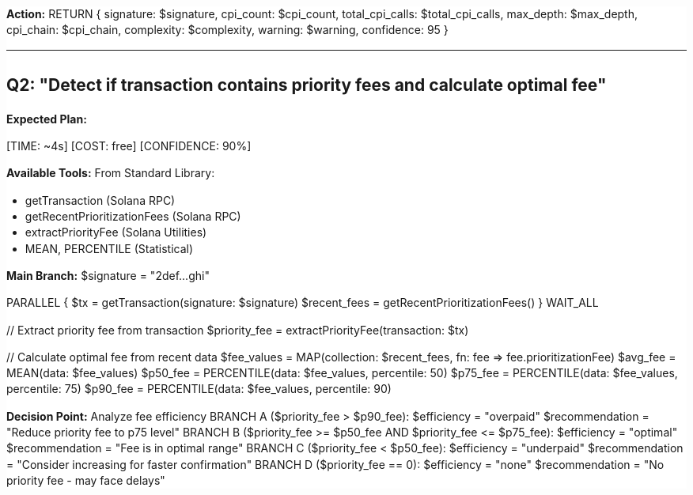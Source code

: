 **Action:**
RETURN {
  signature: $signature,
  cpi_count: $cpi_count,
  total_cpi_calls: $total_cpi_calls,
  max_depth: $max_depth,
  cpi_chain: $cpi_chain,
  complexity: $complexity,
  warning: $warning,
  confidence: 95
}

---

## Q2: "Detect if transaction contains priority fees and calculate optimal fee"

**Expected Plan:**

[TIME: ~4s] [COST: free] [CONFIDENCE: 90%]

**Available Tools:**
From Standard Library:
  - getTransaction (Solana RPC)
  - getRecentPrioritizationFees (Solana RPC)
  - extractPriorityFee (Solana Utilities)
  - MEAN, PERCENTILE (Statistical)

**Main Branch:**
$signature = "2def...ghi"

PARALLEL {
  $tx = getTransaction(signature: $signature)
  $recent_fees = getRecentPrioritizationFees()
}
WAIT_ALL

// Extract priority fee from transaction
$priority_fee = extractPriorityFee(transaction: $tx)

// Calculate optimal fee from recent data
$fee_values = MAP(collection: $recent_fees, fn: fee => fee.prioritizationFee)
$avg_fee = MEAN(data: $fee_values)
$p50_fee = PERCENTILE(data: $fee_values, percentile: 50)
$p75_fee = PERCENTILE(data: $fee_values, percentile: 75)
$p90_fee = PERCENTILE(data: $fee_values, percentile: 90)

**Decision Point:** Analyze fee efficiency
  BRANCH A ($priority_fee > $p90_fee):
    $efficiency = "overpaid"
    $recommendation = "Reduce priority fee to p75 level"
  BRANCH B ($priority_fee >= $p50_fee AND $priority_fee <= $p75_fee):
    $efficiency = "optimal"
    $recommendation = "Fee is in optimal range"
  BRANCH C ($priority_fee < $p50_fee):
    $efficiency = "underpaid"
    $recommendation = "Consider increasing for faster confirmation"
  BRANCH D ($priority_fee == 0):
    $efficiency = "none"
    $recommendation = "No priority fee - may face delays"
